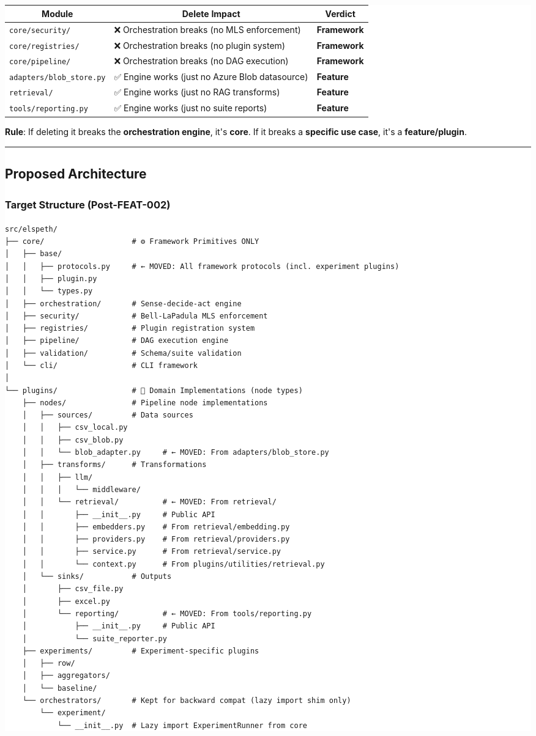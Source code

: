 | Module | Delete Impact | Verdict |
|--------|---------------|---------|
| `core/security/` | ❌ Orchestration breaks (no MLS enforcement) | **Framework** |
| `core/registries/` | ❌ Orchestration breaks (no plugin system) | **Framework** |
| `core/pipeline/` | ❌ Orchestration breaks (no DAG execution) | **Framework** |
| `adapters/blob_store.py` | ✅ Engine works (just no Azure Blob datasource) | **Feature** |
| `retrieval/` | ✅ Engine works (just no RAG transforms) | **Feature** |
| `tools/reporting.py` | ✅ Engine works (just no suite reports) | **Feature** |

**Rule**: If deleting it breaks the **orchestration engine**, it's **core**. If it breaks a **specific use case**, it's a **feature/plugin**.

---

## Proposed Architecture

### Target Structure (Post-FEAT-002)

```
src/elspeth/
├── core/                    # ⚙️ Framework Primitives ONLY
│   ├── base/
│   │   ├── protocols.py     # ← MOVED: All framework protocols (incl. experiment plugins)
│   │   ├── plugin.py
│   │   └── types.py
│   ├── orchestration/       # Sense-decide-act engine
│   ├── security/            # Bell-LaPadula MLS enforcement
│   ├── registries/          # Plugin registration system
│   ├── pipeline/            # DAG execution engine
│   ├── validation/          # Schema/suite validation
│   └── cli/                 # CLI framework
│
└── plugins/                 # 🔌 Domain Implementations (node types)
    ├── nodes/               # Pipeline node implementations
    │   ├── sources/         # Data sources
    │   │   ├── csv_local.py
    │   │   ├── csv_blob.py
    │   │   └── blob_adapter.py     # ← MOVED: From adapters/blob_store.py
    │   ├── transforms/      # Transformations
    │   │   ├── llm/
    │   │   │   └── middleware/
    │   │   └── retrieval/          # ← MOVED: From retrieval/
    │   │       ├── __init__.py     # Public API
    │   │       ├── embedders.py    # From retrieval/embedding.py
    │   │       ├── providers.py    # From retrieval/providers.py
    │   │       ├── service.py      # From retrieval/service.py
    │   │       └── context.py      # From plugins/utilities/retrieval.py
    │   └── sinks/           # Outputs
    │       ├── csv_file.py
    │       ├── excel.py
    │       └── reporting/          # ← MOVED: From tools/reporting.py
    │           ├── __init__.py     # Public API
    │           └── suite_reporter.py
    ├── experiments/         # Experiment-specific plugins
    │   ├── row/
    │   ├── aggregators/
    │   └── baseline/
    └── orchestrators/       # Kept for backward compat (lazy import shim only)
        └── experiment/
            └── __init__.py  # Lazy import ExperimentRunner from core
```